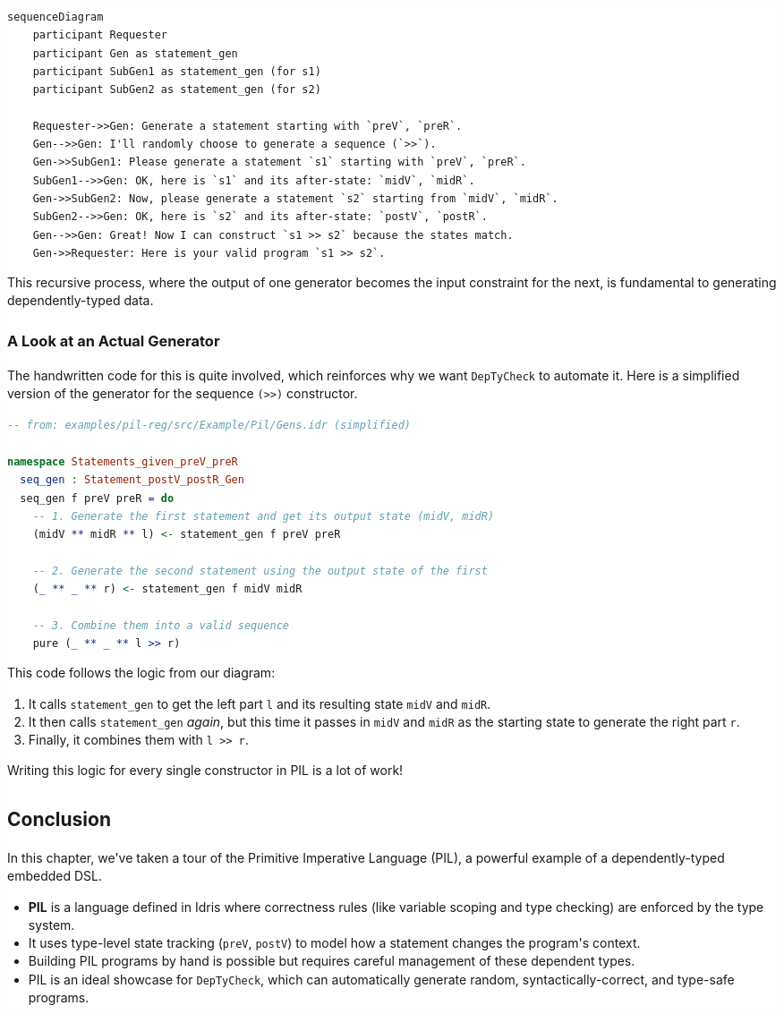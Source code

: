```mermaid
sequenceDiagram
    participant Requester
    participant Gen as statement_gen
    participant SubGen1 as statement_gen (for s1)
    participant SubGen2 as statement_gen (for s2)

    Requester->>Gen: Generate a statement starting with `preV`, `preR`.
    Gen-->>Gen: I'll randomly choose to generate a sequence (`>>`).
    Gen->>SubGen1: Please generate a statement `s1` starting with `preV`, `preR`.
    SubGen1-->>Gen: OK, here is `s1` and its after-state: `midV`, `midR`.
    Gen->>SubGen2: Now, please generate a statement `s2` starting from `midV`, `midR`.
    SubGen2-->>Gen: OK, here is `s2` and its after-state: `postV`, `postR`.
    Gen-->>Gen: Great! Now I can construct `s1 >> s2` because the states match.
    Gen->>Requester: Here is your valid program `s1 >> s2`.
```
This recursive process, where the output of one generator becomes the input constraint for the next, is fundamental to generating dependently-typed data.

### A Look at an Actual Generator

The handwritten code for this is quite involved, which reinforces why we want `DepTyCheck` to automate it. Here is a simplified version of the generator for the sequence `(>>)` constructor.

```idris
-- from: examples/pil-reg/src/Example/Pil/Gens.idr (simplified)

namespace Statements_given_preV_preR
  seq_gen : Statement_postV_postR_Gen
  seq_gen f preV preR = do
    -- 1. Generate the first statement and get its output state (midV, midR)
    (midV ** midR ** l) <- statement_gen f preV preR

    -- 2. Generate the second statement using the output state of the first
    (_ ** _ ** r) <- statement_gen f midV midR

    -- 3. Combine them into a valid sequence
    pure (_ ** _ ** l >> r)
```

This code follows the logic from our diagram:
1. It calls `statement_gen` to get the left part `l` and its resulting state `midV` and `midR`.
2. It then calls `statement_gen` *again*, but this time it passes in `midV` and `midR` as the starting state to generate the right part `r`.
3. Finally, it combines them with `l >> r`.

Writing this logic for every single constructor in PIL is a lot of work!

## Conclusion

In this chapter, we've taken a tour of the Primitive Imperative Language (PIL), a powerful example of a dependently-typed embedded DSL.

- **PIL** is a language defined in Idris where correctness rules (like variable scoping and type checking) are enforced by the type system.
- It uses type-level state tracking (`preV`, `postV`) to model how a statement changes the program's context.
- Building PIL programs by hand is possible but requires careful management of these dependent types.
- PIL is an ideal showcase for `DepTyCheck`, which can automatically generate random, syntactically-correct, and type-safe programs.

